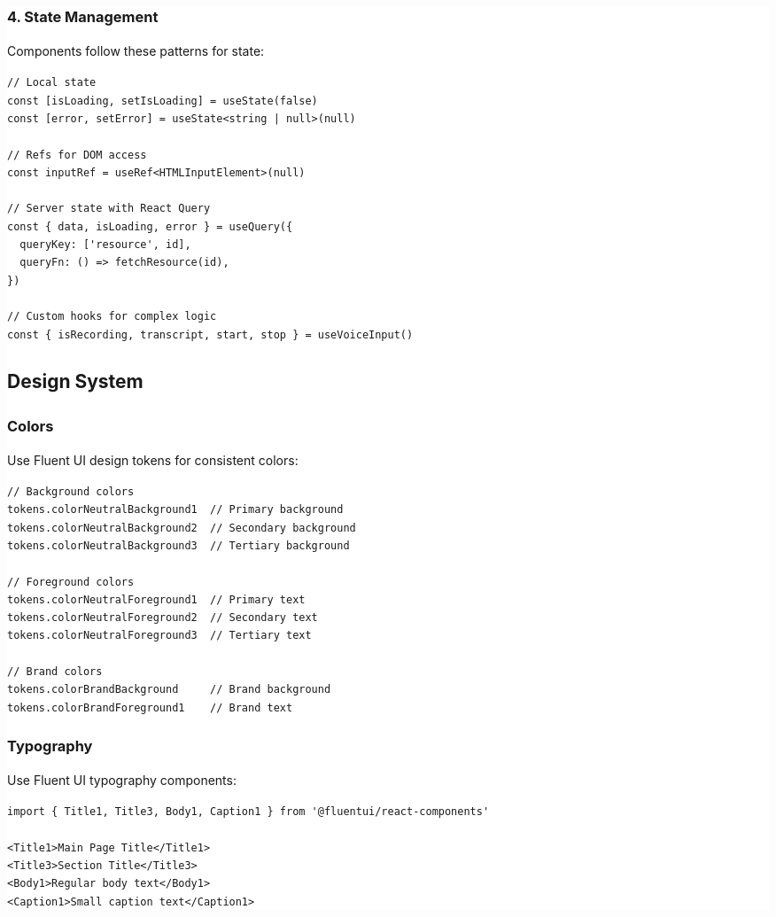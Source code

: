 ### 4. State Management
Components follow these patterns for state:

```tsx
// Local state
const [isLoading, setIsLoading] = useState(false)
const [error, setError] = useState<string | null>(null)

// Refs for DOM access
const inputRef = useRef<HTMLInputElement>(null)

// Server state with React Query
const { data, isLoading, error } = useQuery({
  queryKey: ['resource', id],
  queryFn: () => fetchResource(id),
})

// Custom hooks for complex logic
const { isRecording, transcript, start, stop } = useVoiceInput()
```

## Design System

### Colors
Use Fluent UI design tokens for consistent colors:

```tsx
// Background colors
tokens.colorNeutralBackground1  // Primary background
tokens.colorNeutralBackground2  // Secondary background
tokens.colorNeutralBackground3  // Tertiary background

// Foreground colors
tokens.colorNeutralForeground1  // Primary text
tokens.colorNeutralForeground2  // Secondary text
tokens.colorNeutralForeground3  // Tertiary text

// Brand colors
tokens.colorBrandBackground     // Brand background
tokens.colorBrandForeground1    // Brand text
```

### Typography
Use Fluent UI typography components:

```tsx
import { Title1, Title3, Body1, Caption1 } from '@fluentui/react-components'

<Title1>Main Page Title</Title1>
<Title3>Section Title</Title3>
<Body1>Regular body text</Body1>
<Caption1>Small caption text</Caption1>
```
